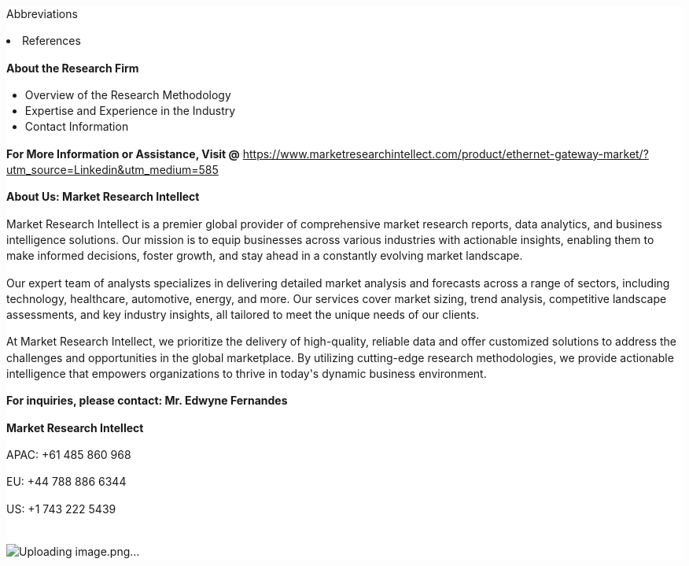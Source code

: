 Abbreviations</li><li>References</li></ul><p><strong>About the Research Firm</strong></p><ul><li>Overview of the Research Methodology</li><li>Expertise and Experience in the Industry</li><li>Contact Information</li></ul></div><div class="article-main__content" data-test-id="publishing-text-block"><p><span class="font-[700]"><strong>For More Information or Assistance, Visit @</strong>&nbsp;<a href="https://www.marketresearchintellect.com/product/ethernet-gateway-market/?utm_source=Linkedin&utm_medium=585">https://www.marketresearchintellect.com/product/ethernet-gateway-market/?utm_source=Linkedin&utm_medium=585</a></span></p><p><strong>About Us: Market Research Intellect</strong></p><p>Market Research Intellect is a premier global provider of comprehensive market research reports, data analytics, and business intelligence solutions. Our mission is to equip businesses across various industries with actionable insights, enabling them to make informed decisions, foster growth, and stay ahead in a constantly evolving market landscape.</p><p>Our expert team of analysts specializes in delivering detailed market analysis and forecasts across a range of sectors, including technology, healthcare, automotive, energy, and more. Our services cover market sizing, trend analysis, competitive landscape assessments, and key industry insights, all tailored to meet the unique needs of our clients.</p><p>At Market Research Intellect, we prioritize the delivery of high-quality, reliable data and offer customized solutions to address the challenges and opportunities in the global marketplace. By utilizing cutting-edge research methodologies, we provide actionable intelligence that empowers organizations to thrive in today's dynamic business environment.</p><p><strong>For inquiries, please contact: Mr. Edwyne Fernandes</strong></p><p><strong>Market Research Intellect</strong></p><p>APAC: +61 485 860 968</p><p>EU: +44 788 886 6344</p><p>US: +1 743 222 5439</p></div><div class="article-main__content" data-test-id="publishing-text-block">&nbsp;</div>
![Uploading image.png…]()
